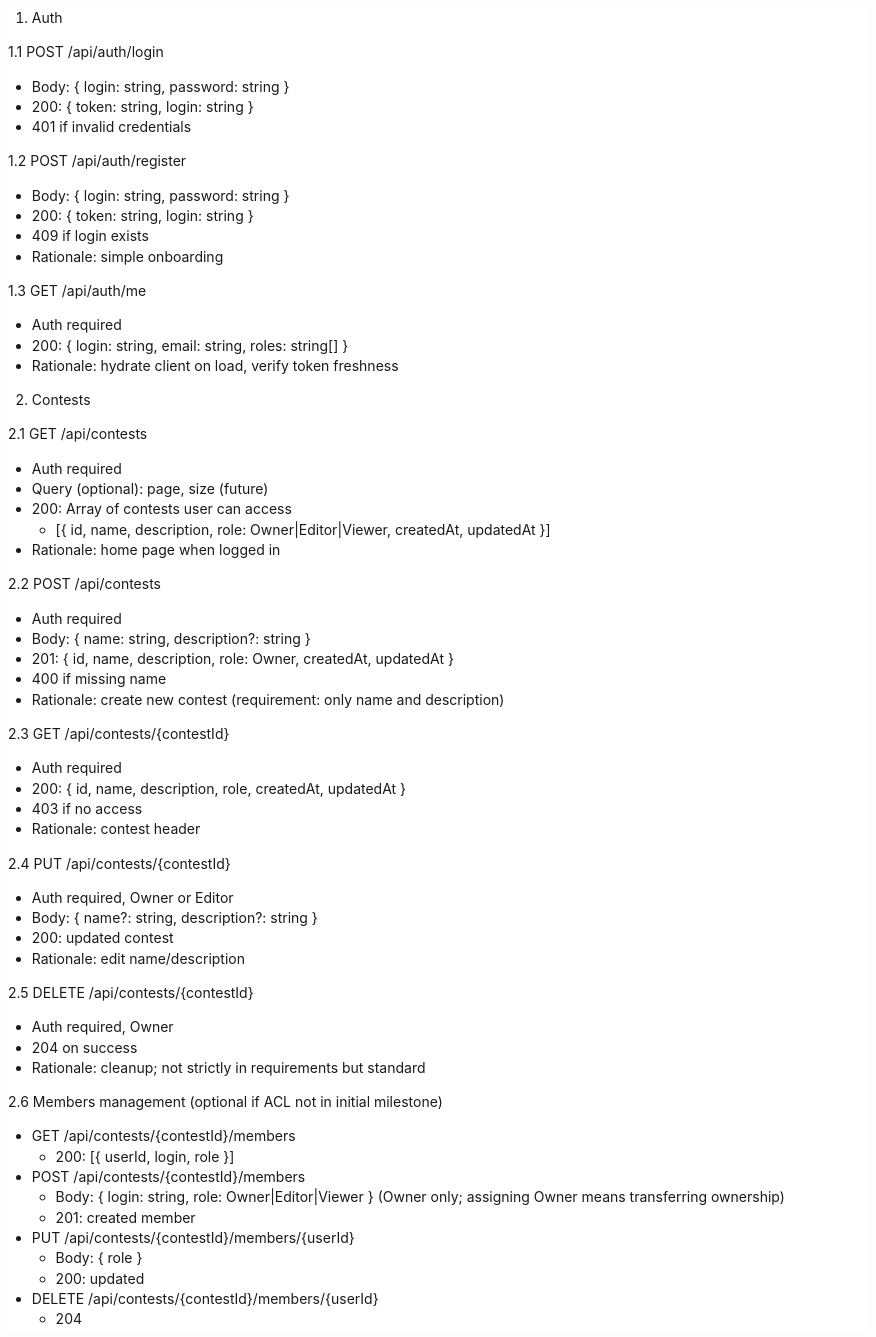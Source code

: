 
1. Auth

1.1 POST /api/auth/login
- Body: { login: string, password: string }
- 200: { token: string, login: string }
- 401 if invalid credentials

1.2 POST /api/auth/register
- Body: { login: string, password: string }
- 200: { token: string, login: string }
- 409 if login exists
- Rationale: simple onboarding

1.3 GET /api/auth/me
- Auth required
- 200: { login: string, email: string, roles: string[] }
- Rationale: hydrate client on load, verify token freshness


2. Contests

2.1 GET /api/contests
- Auth required
- Query (optional): page, size (future)
- 200: Array of contests user can access
  - [{ id, name, description, role: Owner|Editor|Viewer, createdAt, updatedAt }]
- Rationale: home page when logged in

2.2 POST /api/contests
- Auth required
- Body: { name: string, description?: string }
- 201: { id, name, description, role: Owner, createdAt, updatedAt }
- 400 if missing name
- Rationale: create new contest (requirement: only name and description)

2.3 GET /api/contests/{contestId}
- Auth required
- 200: { id, name, description, role, createdAt, updatedAt }
- 403 if no access
- Rationale: contest header

2.4 PUT /api/contests/{contestId}
- Auth required, Owner or Editor
- Body: { name?: string, description?: string }
- 200: updated contest
- Rationale: edit name/description

2.5 DELETE /api/contests/{contestId}
- Auth required, Owner
- 204 on success
- Rationale: cleanup; not strictly in requirements but standard

2.6 Members management (optional if ACL not in initial milestone)
- GET /api/contests/{contestId}/members
  - 200: [{ userId, login, role }]
- POST /api/contests/{contestId}/members
  - Body: { login: string, role: Owner|Editor|Viewer } (Owner only; assigning Owner means transferring ownership)
  - 201: created member
- PUT /api/contests/{contestId}/members/{userId}
  - Body: { role }
  - 200: updated
- DELETE /api/contests/{contestId}/members/{userId}
  - 204
